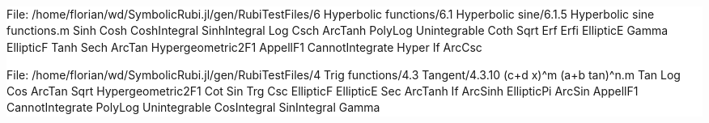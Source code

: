 File: /home/florian/wd/SymbolicRubi.jl/gen/RubiTestFiles/6 Hyperbolic functions/6.1 Hyperbolic sine/6.1.5 Hyperbolic sine functions.m
Sinh
Cosh
CoshIntegral
SinhIntegral
Log
Csch
ArcTanh
PolyLog
Unintegrable
Coth
Sqrt
Erf
Erfi
EllipticE
Gamma
EllipticF
Tanh
Sech
ArcTan
Hypergeometric2F1
AppellF1
CannotIntegrate
Hyper
If
ArcCsc

File: /home/florian/wd/SymbolicRubi.jl/gen/RubiTestFiles/4 Trig functions/4.3 Tangent/4.3.10 (c+d x)^m (a+b tan)^n.m
Tan
Log
Cos
ArcTan
Sqrt
Hypergeometric2F1
Cot
Sin
Trg
Csc
EllipticF
EllipticE
Sec
ArcTanh
If
ArcSinh
EllipticPi
ArcSin
AppellF1
CannotIntegrate
PolyLog
Unintegrable
CosIntegral
SinIntegral
Gamma
